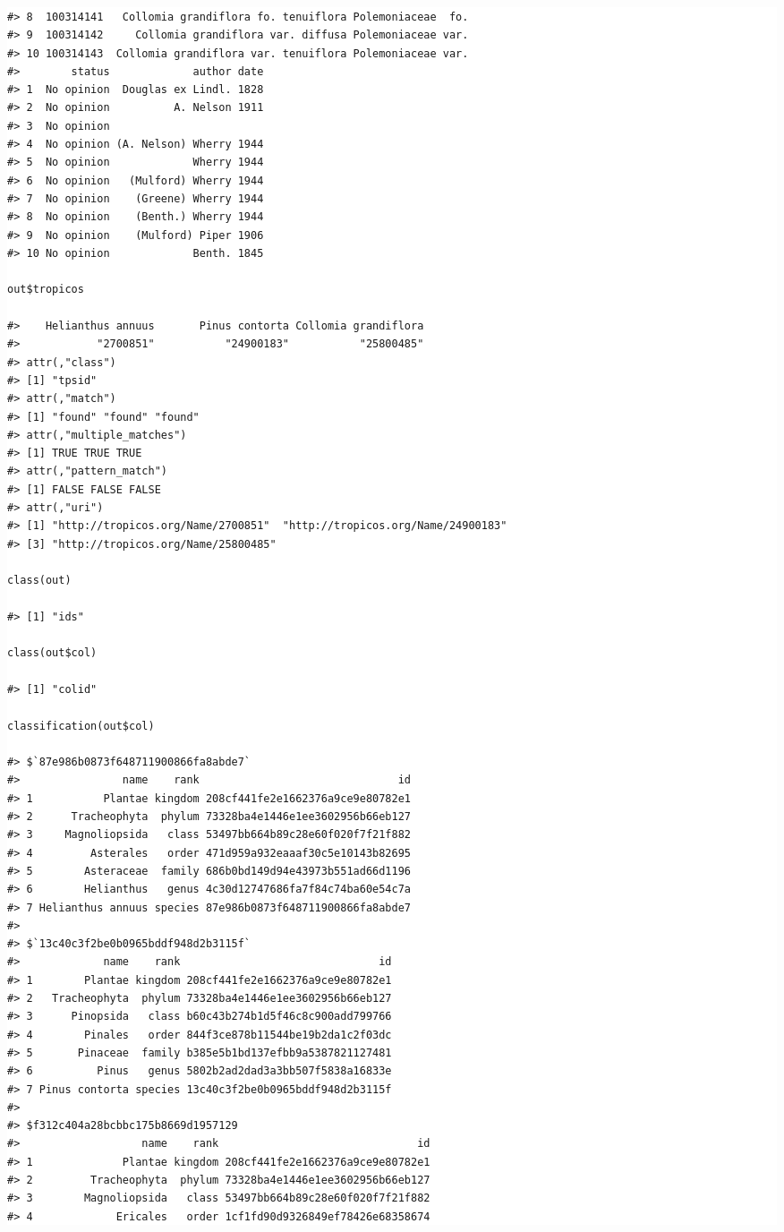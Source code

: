     #> 8  100314141   Collomia grandiflora fo. tenuiflora Polemoniaceae  fo.
    #> 9  100314142     Collomia grandiflora var. diffusa Polemoniaceae var.
    #> 10 100314143  Collomia grandiflora var. tenuiflora Polemoniaceae var.
    #>        status             author date
    #> 1  No opinion  Douglas ex Lindl. 1828
    #> 2  No opinion          A. Nelson 1911
    #> 3  No opinion                        
    #> 4  No opinion (A. Nelson) Wherry 1944
    #> 5  No opinion             Wherry 1944
    #> 6  No opinion   (Mulford) Wherry 1944
    #> 7  No opinion    (Greene) Wherry 1944
    #> 8  No opinion    (Benth.) Wherry 1944
    #> 9  No opinion    (Mulford) Piper 1906
    #> 10 No opinion             Benth. 1845

    out$tropicos

    #>    Helianthus annuus       Pinus contorta Collomia grandiflora 
    #>            "2700851"           "24900183"           "25800485" 
    #> attr(,"class")
    #> [1] "tpsid"
    #> attr(,"match")
    #> [1] "found" "found" "found"
    #> attr(,"multiple_matches")
    #> [1] TRUE TRUE TRUE
    #> attr(,"pattern_match")
    #> [1] FALSE FALSE FALSE
    #> attr(,"uri")
    #> [1] "http://tropicos.org/Name/2700851"  "http://tropicos.org/Name/24900183"
    #> [3] "http://tropicos.org/Name/25800485"

    class(out)

    #> [1] "ids"

    class(out$col)

    #> [1] "colid"

    classification(out$col)

    #> $`87e986b0873f648711900866fa8abde7`
    #>                name    rank                               id
    #> 1           Plantae kingdom 208cf441fe2e1662376a9ce9e80782e1
    #> 2      Tracheophyta  phylum 73328ba4e1446e1ee3602956b66eb127
    #> 3     Magnoliopsida   class 53497bb664b89c28e60f020f7f21f882
    #> 4         Asterales   order 471d959a932eaaaf30c5e10143b82695
    #> 5        Asteraceae  family 686b0bd149d94e43973b551ad66d1196
    #> 6        Helianthus   genus 4c30d12747686fa7f84c74ba60e54c7a
    #> 7 Helianthus annuus species 87e986b0873f648711900866fa8abde7
    #> 
    #> $`13c40c3f2be0b0965bddf948d2b3115f`
    #>             name    rank                               id
    #> 1        Plantae kingdom 208cf441fe2e1662376a9ce9e80782e1
    #> 2   Tracheophyta  phylum 73328ba4e1446e1ee3602956b66eb127
    #> 3      Pinopsida   class b60c43b274b1d5f46c8c900add799766
    #> 4        Pinales   order 844f3ce878b11544be19b2da1c2f03dc
    #> 5       Pinaceae  family b385e5b1bd137efbb9a5387821127481
    #> 6          Pinus   genus 5802b2ad2dad3a3bb507f5838a16833e
    #> 7 Pinus contorta species 13c40c3f2be0b0965bddf948d2b3115f
    #> 
    #> $f312c404a28bcbbc175b8669d1957129
    #>                   name    rank                               id
    #> 1              Plantae kingdom 208cf441fe2e1662376a9ce9e80782e1
    #> 2         Tracheophyta  phylum 73328ba4e1446e1ee3602956b66eb127
    #> 3        Magnoliopsida   class 53497bb664b89c28e60f020f7f21f882
    #> 4             Ericales   order 1cf1fd90d9326849ef78426e68358674
